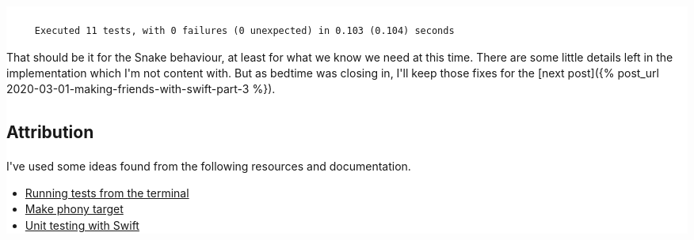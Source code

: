 ```shell

	 Executed 11 tests, with 0 failures (0 unexpected) in 0.103 (0.104) seconds
```

That should be it for the Snake behaviour, at least for what we know we need at this time. There are some little details left in the implementation which I'm not content with. But as bedtime was closing in, I'll keep those fixes for the [next post]({% post_url 2020-03-01-making-friends-with-swift-part-3 %}).

## Attribution

I've used some ideas found from the following resources and documentation.

- [Running tests from the terminal](https://www.mokacoding.com/blog/running-tests-from-the-terminal/)
- [Make phony target](https://www.gnu.org/software/make/manual/html_node/Phony-Targets.html)
- [Unit testing with Swift](https://akrabat.com/unit-testing-with-swift-pm/)
